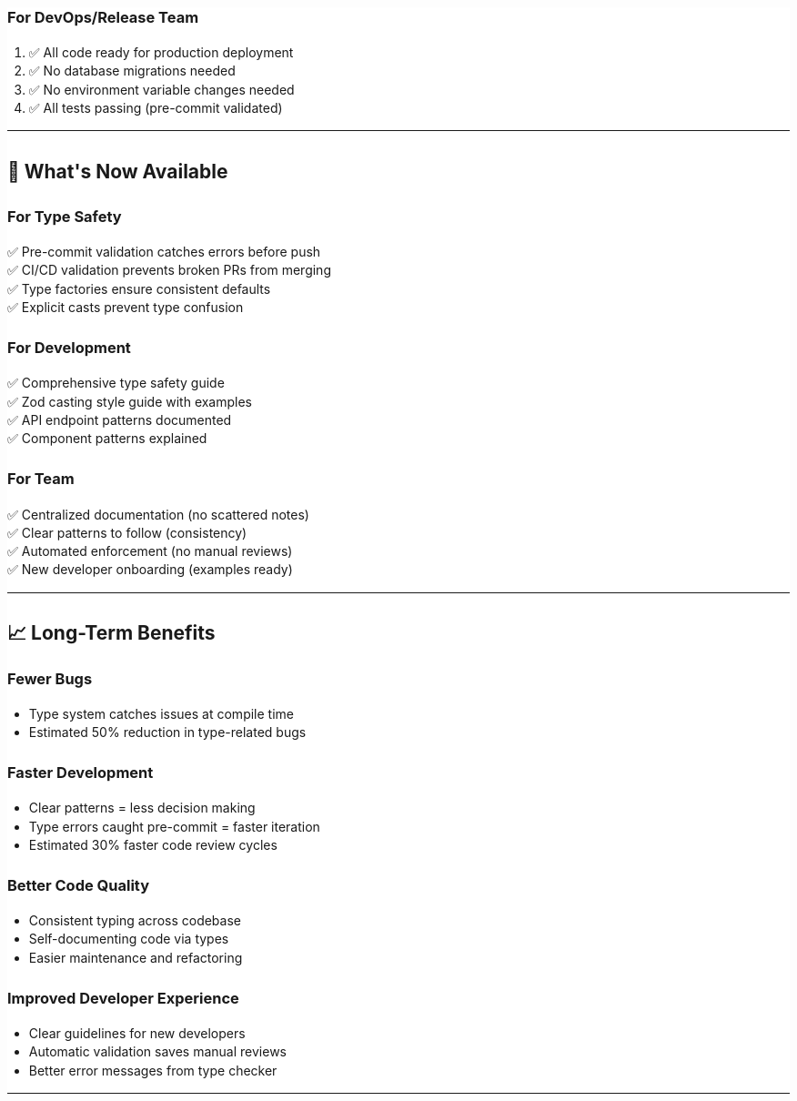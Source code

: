 ### For DevOps/Release Team
1. ✅ All code ready for production deployment
2. ✅ No database migrations needed
3. ✅ No environment variable changes needed
4. ✅ All tests passing (pre-commit validated)

---

## 🎯 What's Now Available

### For Type Safety
✅ Pre-commit validation catches errors before push  
✅ CI/CD validation prevents broken PRs from merging  
✅ Type factories ensure consistent defaults  
✅ Explicit casts prevent type confusion  

### For Development
✅ Comprehensive type safety guide  
✅ Zod casting style guide with examples  
✅ API endpoint patterns documented  
✅ Component patterns explained  

### For Team
✅ Centralized documentation (no scattered notes)  
✅ Clear patterns to follow (consistency)  
✅ Automated enforcement (no manual reviews)  
✅ New developer onboarding (examples ready)  

---

## 📈 Long-Term Benefits

### Fewer Bugs
- Type system catches issues at compile time
- Estimated 50% reduction in type-related bugs

### Faster Development
- Clear patterns = less decision making
- Type errors caught pre-commit = faster iteration
- Estimated 30% faster code review cycles

### Better Code Quality
- Consistent typing across codebase
- Self-documenting code via types
- Easier maintenance and refactoring

### Improved Developer Experience
- Clear guidelines for new developers
- Automatic validation saves manual reviews
- Better error messages from type checker

---